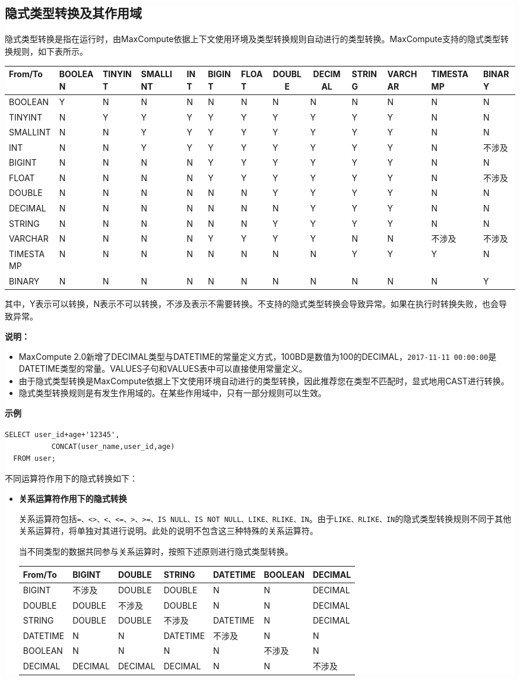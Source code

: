 ## 隐式类型转换及其作用域

隐式类型转换是指在运行时，由MaxCompute依据上下文使用环境及类型转换规则自动进行的类型转换。MaxCompute支持的隐式类型转换规则，如下表所示。

|From/To|BOOLEAN|TINYINT|SMALLINT|INT|BIGINT|FLOAT|DOUBLE|DECIMAL|STRING|VARCHAR|TIMESTAMP|BINARY|
|:------|:------|:------|:-------|:--|:-----|:----|------|-------|:-----|:------|:--------|:-----|
|BOOLEAN|Y|N|N|N|N|N|N|N|N|N|N|N|
|TINYINT|N|Y|Y|Y|Y|Y|Y|Y|Y|Y|N|N|
|SMALLINT|N|N|Y|Y|Y|Y|Y|Y|Y|Y|N|N|
|INT|N|N|Y|Y|Y|Y|Y|Y|Y|Y|N|不涉及|
|BIGINT|N|N|N|N|Y|Y|Y|Y|Y|Y|N|N|
|FLOAT|N|N|N|N|Y|Y|Y|Y|Y|Y|N|不涉及|
|DOUBLE|N|N|N|N|N|N|Y|Y|Y|Y|N|N|
|DECIMAL|N|N|N|N|N|N|N|Y|Y|Y|N|N|
|STRING|N|N|N|N|N|N|Y|Y|Y|Y|N|N|
|VARCHAR|N|N|N|N|Y|Y|Y|Y|N|N|不涉及|不涉及|
|TIMESTAMP|N|N|N|N|N|N|N|N|Y|Y|Y|N|
|BINARY|N|N|N|N|N|N|N|N|N|N|N|Y|

其中，Y表示可以转换，N表示不可以转换，不涉及表示不需要转换。不支持的隐式类型转换会导致异常。如果在执行时转换失败，也会导致异常。

**说明：**

-   MaxCompute 2.0新增了DECIMAL类型与DATETIME的常量定义方式，100BD是数值为100的DECIMAL，`2017-11-11 00:00:00`是DATETIME类型的常量。VALUES子句和VALUES表中可以直接使用常量定义。
-   由于隐式类型转换是MaxCompute依据上下文使用环境自动进行的类型转换，因此推荐您在类型不匹配时，显式地用CAST进行转换。
-   隐式类型转换规则是有发生作用域的。在某些作用域中，只有一部分规则可以生效。

**示例**

```
SELECT user_id+age+'12345',
           CONCAT(user_name,user_id,age)
  FROM user;
```

不同运算符作用下的隐式转换如下：

-   **关系运算符作用下的隐式转换**

    关系运算符包括`=、<>、<、<=、>、>=、IS NULL、IS NOT NULL、LIKE、RLIKE、IN`。由于`LIKE、RLIKE、IN`的隐式类型转换规则不同于其他关系运算符，将单独对其进行说明。此处的说明不包含这三种特殊的关系运算符。

    当不同类型的数据共同参与关系运算时，按照下述原则进行隐式类型转换。

    |From/To|BIGINT|DOUBLE|STRING|DATETIME|BOOLEAN|DECIMAL|
    |:------|:-----|:-----|:-----|:-------|:------|:------|
    |BIGINT|不涉及|DOUBLE|DOUBLE|N|N|DECIMAL|
    |DOUBLE|DOUBLE|不涉及|DOUBLE|N|N|DECIMAL|
    |STRING|DOUBLE|DOUBLE|不涉及|DATETIME|N|DECIMAL|
    |DATETIME|N|N|DATETIME|不涉及|N|N|
    |BOOLEAN|N|N|N|N|不涉及|N|
    |DECIMAL|DECIMAL|DECIMAL|DECIMAL|N|N|不涉及|
